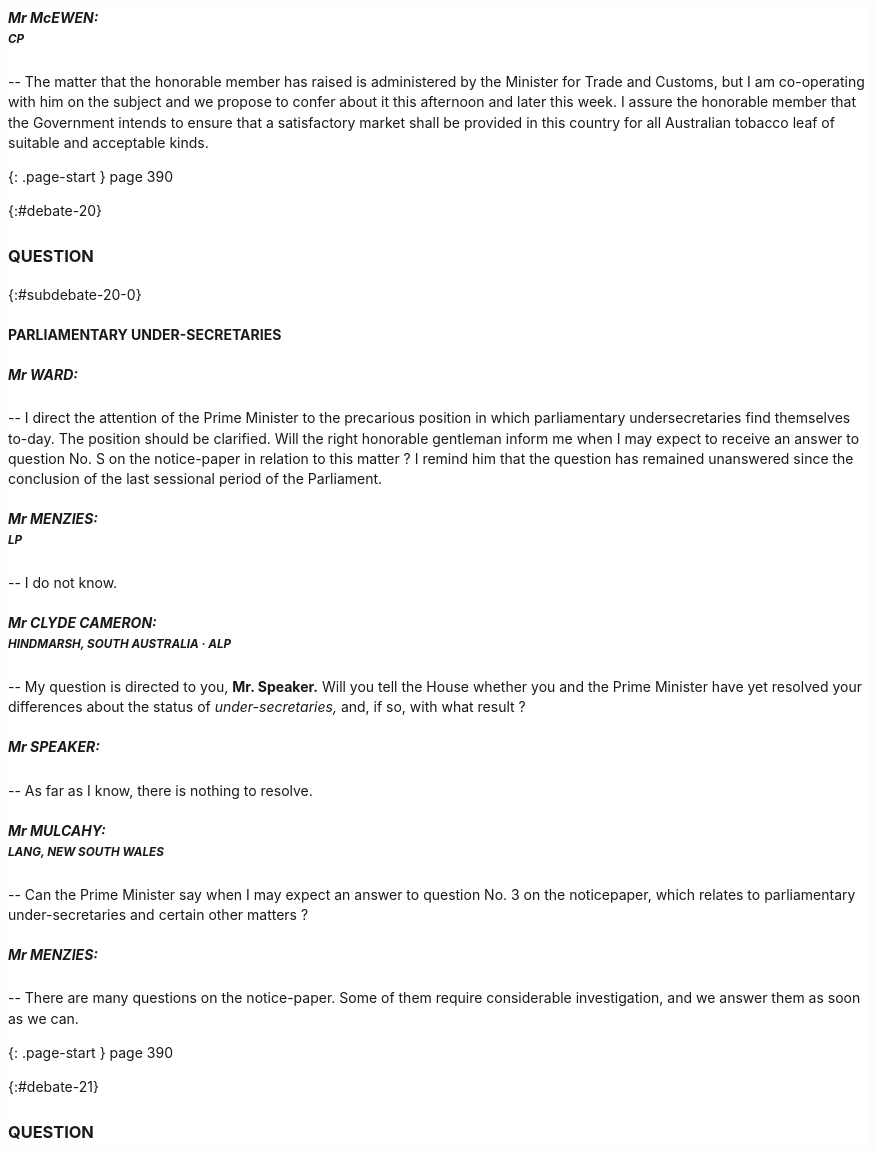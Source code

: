 ##### Mr McEWEN:<br><small class="text-muted">CP</small>

-- The matter that the honorable member has raised is administered by the Minister for Trade and Customs, but I am co-operating with him on the subject and we propose to confer about it this afternoon and later this week. I assure the honorable member that the Government intends to ensure that a satisfactory market shall be provided in this country for all Australian tobacco leaf of suitable and acceptable kinds. 

{: .page-start }
page 390

{:#debate-20}
### QUESTION

{:#subdebate-20-0}
#### PARLIAMENTARY UNDER-SECRETARIES

##### Mr WARD:

-- I direct the attention of the Prime Minister to the precarious position in which parliamentary undersecretaries find themselves to-day. The position should be clarified. Will the right honorable gentleman inform me when I may expect to receive an answer to question No. S on the notice-paper in relation to this matter ? I remind him that the question has remained unanswered since the conclusion of the last sessional period of the Parliament. 

##### Mr MENZIES:<br><small class="text-muted">LP</small>

-- I do not know. 

##### Mr CLYDE CAMERON:<br><small class="text-muted">HINDMARSH, SOUTH AUSTRALIA &middot; ALP</small>

-- My question is directed to you,  **Mr. Speaker.**  Will you tell the House whether you and the Prime Minister have yet resolved your differences about the status of  *under-secretaries,*  and, if so, with what result ? 

##### Mr SPEAKER:

-- As far as I know, there is nothing to resolve. 

##### Mr MULCAHY:<br><small class="text-muted">LANG, NEW SOUTH WALES</small>

-- Can the Prime Minister say when I may expect an answer to question No. 3 on the noticepaper, which relates to parliamentary  under-secretaries  and certain other matters ? 

##### Mr MENZIES:

-- There are many questions on the notice-paper. Some of them require considerable investigation, and we answer them as soon as we can. 

{: .page-start }
page 390

{:#debate-21}
### QUESTION
